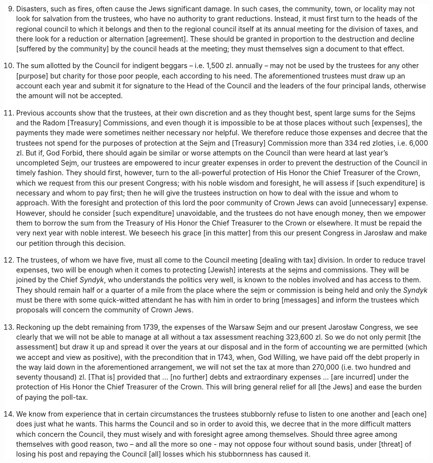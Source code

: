 9.  Disasters, such as fires, often cause the Jews significant damage. In such cases, the community, town, or locality may not look for salvation from the trustees, who have no authority to grant reductions. Instead, it must first turn to the heads of the regional council to which it belongs and then to the regional council itself at its annual meeting for the division of taxes, and there look for a reduction or alternation \[agreement\]. These should be granted in proportion to the destruction and decline \[suffered by the community\] by the council heads at the meeting; they must themselves sign a document to that effect.
    
10.  The sum allotted by the Council for indigent beggars – i.e. 1,500 zl. annually – may not be used by the trustees for any other \[purpose\] but charity for those poor people, each according to his need. The aforementioned trustees must draw up an account each year and submit it for signature to the Head of the Council and the leaders of the four principal lands, otherwise the amount will not be accepted.
    
11.  Previous accounts show that the trustees, at their own discretion and as they thought best, spent large sums for the Sejms and the Radom \[Treasury\] Commissions, and even though it is impossible to be at those places without such \[expenses\], the payments they made were sometimes neither necessary nor helpful. We therefore reduce those expenses and decree that the trustees not spend for the purposes of protection at the Sejm and \[Treasury\] Commission more than 334 red zloties, i.e. 6,000 zl. But if, God Forbid, there should again be similar or worse attempts on the Council than were heard at last year’s uncompleted Sejm, our trustees are empowered to incur greater expenses in order to prevent the destruction of the Council in timely fashion. They should first, however, turn to the all-powerful protection of His Honor the Chief Treasurer of the Crown, which we request from this our present Congress; with his noble wisdom and foresight, he will assess if \[such expenditure\] is necessary and whom to pay first; then he will give the trustees instruction on how to deal with the issue and whom to approach. With the foresight and protection of this lord the poor community of Crown Jews can avoid \[unnecessary\] expense. However, should he consider \[such expenditure\] unavoidable, and the trustees do not have enough money, then we empower them to borrow the sum from the Treasury of His Honor the Chief Treasurer to the Crown or elsewhere. It must be repaid the very next year with noble interest. We beseech his grace \[in this matter\] from this our present Congress in Jarosław and make our petition through this decision.
    
12.  The trustees, of whom we have five, must all come to the Council meeting \[dealing with tax\] division. In order to reduce travel expenses, two will be enough when it comes to protecting \[Jewish\] interests at the sejms and commissions. They will be joined by the Chief _Syndyk_, who understands the politics very well, is known to the nobles involved and has access to them. They should remain half or a quarter of a mile from the place where the sejm or commission is being held and only the _Syndyk_ must be there with some quick-witted attendant he has with him in order to bring \[messages\] and inform the trustees which proposals will concern the community of Crown Jews.
    
13.  Reckoning up the debt remaining from 1739, the expenses of the Warsaw Sejm and our present Jarosław Congress, we see clearly that we will not be able to manage at all without a tax assessment reaching 323,600 zl. So we do not only permit \[the assessment\] but draw it up and spread it over the years at our disposal and in the form of accounting we are permitted (which we accept and view as positive), with the precondition that in 1743, when, God Willing, we have paid off the debt properly in the way laid down in the aforementioned arrangement, we will not set the tax at more than 270,000 (i.e. two hundred and seventy thousand) zl. \[That is\] provided that ... \[no further\] debts and extraordinary expenses ... \[are incurred\] under the protection of His Honor the Chief Treasurer of the Crown. This will bring general relief for all \[the Jews\] and ease the burden of paying the poll-tax.
    
14.  We know from experience that in certain circumstances the trustees stubbornly refuse to listen to one another and \[each one\] does just what he wants. This harms the Council and so in order to avoid this, we decree that in the more difficult matters which concern the Council, they must wisely and with foresight agree among themselves. Should three agree among themselves with good reason, two – and all the more so one - may not oppose four without sound basis, under \[threat\] of losing his post and repaying the Council \[all\] losses which his stubbornness has caused it.
    